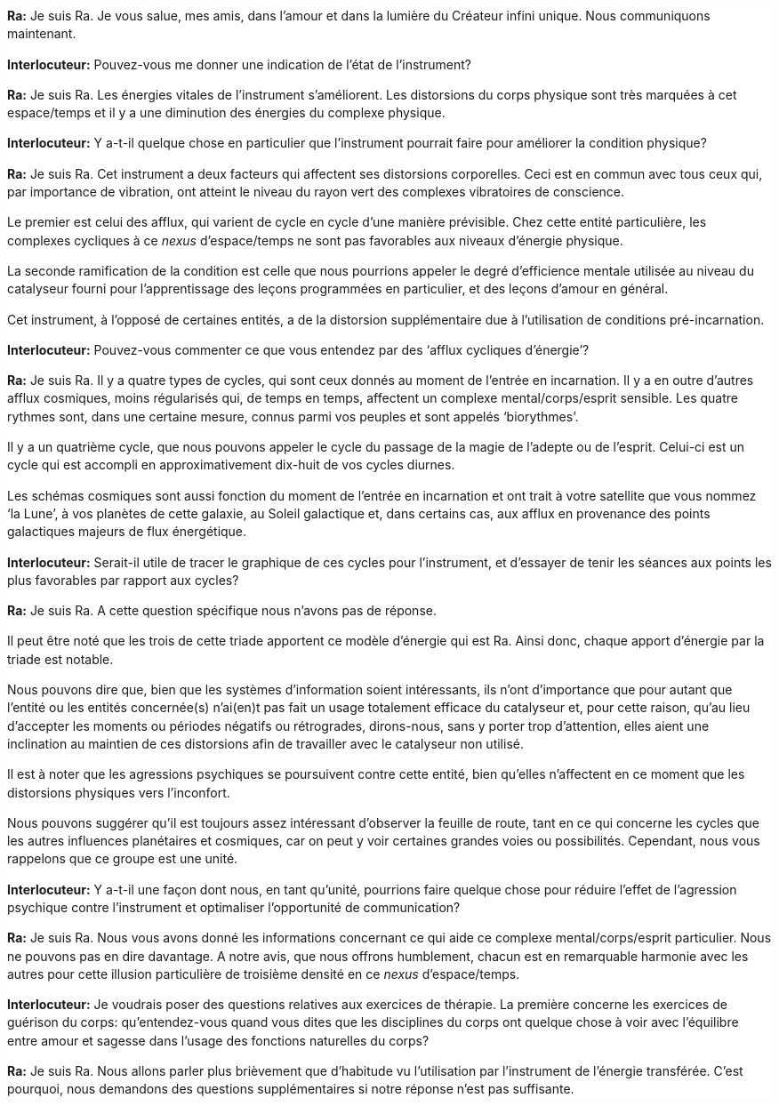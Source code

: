 <p><strong>Ra:</strong> Je suis Ra. Je vous salue, mes amis, dans l’amour et dans la lumière du Créateur infini unique. Nous communiquons maintenant.</p>
<p><strong>Interlocuteur:</strong> Pouvez-vous me donner une indication de l’état de l’instrument?</p>
<p><strong>Ra:</strong> Je suis Ra. Les énergies vitales de l’instrument s’améliorent. Les distorsions du corps physique sont très marquées à cet espace/temps et il y a une diminution des énergies du complexe physique.</p>
<p><strong>Interlocuteur:</strong> Y a-t-il quelque chose en particulier que l’instrument pourrait faire pour améliorer la condition physique?</p>
<p><strong>Ra:</strong> Je suis Ra. Cet instrument a deux facteurs qui affectent ses distorsions corporelles. Ceci est en commun avec tous ceux qui, par importance de vibration, ont atteint le niveau du rayon vert des complexes vibratoires de conscience.</p>
<p>Le premier est celui des afflux, qui varient de cycle en cycle d’une manière prévisible. Chez cette entité particulière, les complexes cycliques à ce <em>nexus</em> d’espace/temps ne sont pas favorables aux niveaux d’énergie physique.</p>
<p>La seconde ramification de la condition est celle que nous pourrions appeler le degré d’efficience mentale utilisée au niveau du catalyseur fourni pour l’apprentissage des leçons programmées en particulier, et des leçons d’amour en général.</p>
<p>Cet instrument, à l’opposé de certaines entités, a de la distorsion supplémentaire due à l’utilisation de conditions pré-incarnation.</p>
<p><strong>Interlocuteur:</strong> Pouvez-vous commenter ce que vous entendez par des ‘afflux cycliques d’énergie’?</p>
<p><strong>Ra:</strong> Je suis Ra. Il y a quatre types de cycles, qui sont ceux donnés au moment de l’entrée en incarnation. Il y a en outre d’autres afflux cosmiques, moins régularisés qui, de temps en temps, affectent un complexe mental/corps/esprit sensible. Les quatre rythmes sont, dans une certaine mesure, connus parmi vos peuples et sont appelés ‘biorythmes’.</p>
<p>Il y a un quatrième cycle, que nous pouvons appeler le cycle du passage de la magie de l’adepte ou de l’esprit. Celui-ci est un cycle qui est accompli en approximativement dix-huit de vos cycles diurnes.</p>
<p>Les schémas cosmiques sont aussi fonction du moment de l’entrée en incarnation et ont trait à votre satellite que vous nommez ‘la Lune’, à vos planètes de cette galaxie, au Soleil galactique et, dans certains cas, aux afflux en provenance des points galactiques majeurs de flux énergétique.</p>
<p><strong>Interlocuteur:</strong> Serait-il utile de tracer le graphique de ces cycles pour l’instrument, et d’essayer de tenir les séances aux points les plus favorables par rapport aux cycles?</p>
<p><strong>Ra:</strong> Je suis Ra. A cette question spécifique nous n’avons pas de réponse.</p>
<p>Il peut être noté que les trois de cette triade apportent ce modèle d’énergie qui est Ra. Ainsi donc, chaque apport d’énergie par la triade est notable.</p>
<p>Nous pouvons dire que, bien que les systèmes d’information soient intéressants, ils n’ont d’importance que pour autant que l’entité ou les entités concernée(s) n’ai(en)t pas fait un usage totalement efficace du catalyseur et, pour cette raison, qu’au lieu d’accepter les moments ou périodes négatifs ou rétrogrades, dirons-nous, sans y porter trop d’attention, elles aient une inclination au maintien de ces distorsions afin de travailler avec le catalyseur non utilisé.</p>
<p>Il est à noter que les agressions psychiques se poursuivent contre cette entité, bien qu’elles n’affectent en ce moment que les distorsions physiques vers l’inconfort.</p>
<p>Nous pouvons suggérer qu’il est toujours assez intéressant d’observer la feuille de route, tant en ce qui concerne les cycles que les autres influences planétaires et cosmiques, car on peut y voir certaines grandes voies ou possibilités. Cependant, nous vous rappelons que ce groupe est une unité.</p>
<p><strong>Interlocuteur:</strong> Y a-t-il une façon dont nous, en tant qu’unité, pourrions faire quelque chose pour réduire l’effet de l’agression psychique contre l’instrument et optimaliser l’opportunité de communication?</p>
<p><strong>Ra:</strong> Je suis Ra. Nous vous avons donné les informations concernant ce qui aide ce complexe mental/corps/esprit particulier. Nous ne pouvons pas en dire davantage. A notre avis, que nous offrons humblement, chacun est en remarquable harmonie avec les autres pour cette illusion particulière de troisième densité en ce <em>nexus</em> d’espace/temps.</p>
<p><strong>Interlocuteur:</strong> Je voudrais poser des questions relatives aux exercices de thérapie. La première concerne les exercices de guérison du corps: qu’entendez-vous quand vous dites que les disciplines du corps ont quelque chose à voir avec l’équilibre entre amour et sagesse dans l’usage des fonctions naturelles du corps?</p>
<p><strong>Ra:</strong> Je suis Ra. Nous allons parler plus brièvement que d’habitude vu l’utilisation par l’instrument de l’énergie transférée. C’est pourquoi, nous demandons des questions supplémentaires si notre réponse n’est pas suffisante.</p>